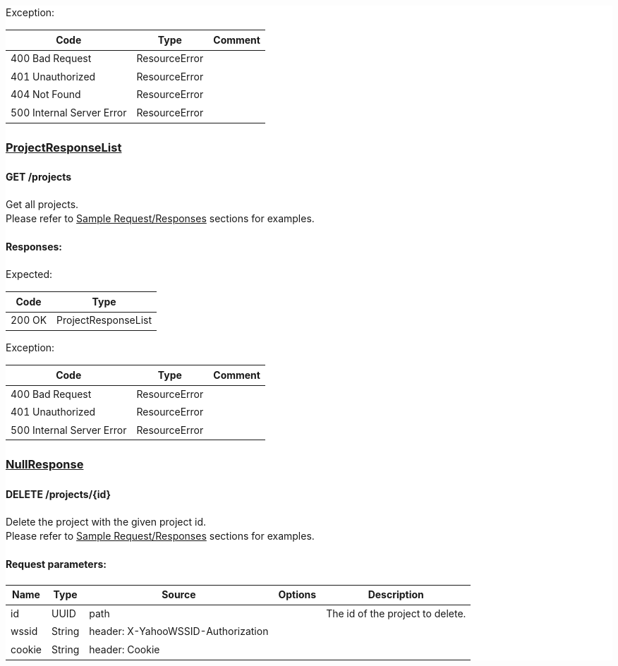 
Exception:

| Code                      | Type          | Comment |
|---------------------------|---------------|---------|
| 400 Bad Request           | ResourceError |         |
| 401 Unauthorized          | ResourceError |         |
| 404 Not Found             | ResourceError |         |
| 500 Internal Server Error | ResourceError |         |


### [ProjectResponseList](#ProjectResponseList)

#### GET /projects

Get all projects. <br/> Please refer to [Sample
Request/Responses](/api/req_n_resp.md) sections for examples.


#### Responses:

Expected:

| Code   | Type                |
|--------|---------------------|
| 200 OK | ProjectResponseList |


Exception:

| Code                      | Type          | Comment |
|---------------------------|---------------|---------|
| 400 Bad Request           | ResourceError |         |
| 401 Unauthorized          | ResourceError |         |
| 500 Internal Server Error | ResourceError |         |


### [NullResponse](#NullResponse)

#### DELETE /projects/{id}

Delete the project with the given project id. <br/> Please refer to [Sample
Request/Responses](/api/req_n_resp.md) sections for examples.


#### Request parameters:

| Name   | Type   | Source                             | Options | Description                      |
|--------|--------|------------------------------------|---------|----------------------------------|
| id     | UUID   | path                               |         | The id of the project to delete. |
| wssid  | String | header: X-YahooWSSID-Authorization |         |                                  |
| cookie | String | header: Cookie                     |         |                                  |
